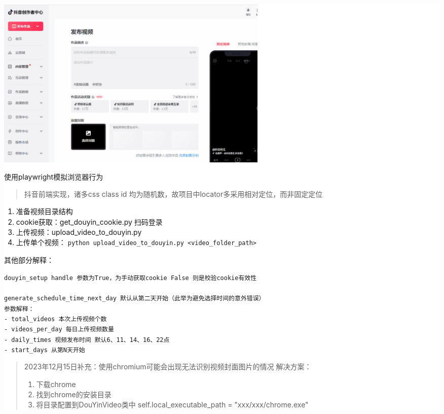 <img src="media/show/pdf3.gif" alt="douyin show" width="500"/>

使用playwright模拟浏览器行为
> 抖音前端实现，诸多css class id 均为随机数，故项目中locator多采用相对定位，而非固定定位
1. 准备视频目录结构
2. cookie获取：get_douyin_cookie.py 扫码登录
3. 上传视频：upload_video_to_douyin.py
4. 上传单个视频： `python upload_video_to_douyin.py <video_folder_path>`



其他部分解释：
```
douyin_setup handle 参数为True，为手动获取cookie False 则是校验cookie有效性

generate_schedule_time_next_day 默认从第二天开始（此举为避免选择时间的意外错误）
参数解释：
- total_videos 本次上传视频个数
- videos_per_day 每日上传视频数量
- daily_times 视频发布时间 默认6、11、14、16、22点
- start_days 从第N天开始
```

> 2023年12月15日补充：使用chromium可能会出现无法识别视频封面图片的情况
> 解决方案：
> 1. 下载chrome
> 2. 找到chrome的安装目录
> 3. 将目录配置到DouYinVideo类中  self.local_executable_path = "xxx/xxx/chrome.exe"
